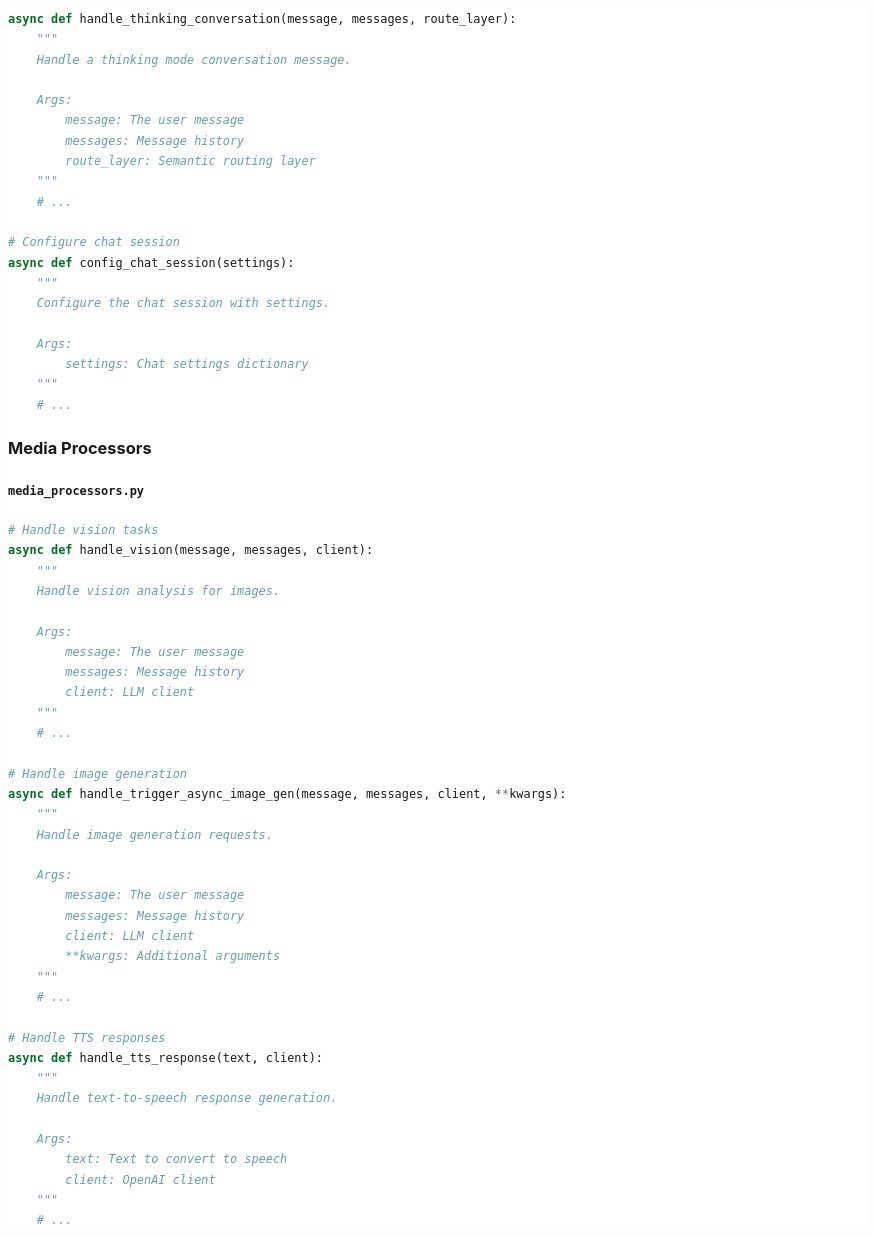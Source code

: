 ```python
async def handle_thinking_conversation(message, messages, route_layer):
    """
    Handle a thinking mode conversation message.

    Args:
        message: The user message
        messages: Message history
        route_layer: Semantic routing layer
    """
    # ...

# Configure chat session
async def config_chat_session(settings):
    """
    Configure the chat session with settings.

    Args:
        settings: Chat settings dictionary
    """
    # ...
```

### Media Processors

#### `media_processors.py`

```python
# Handle vision tasks
async def handle_vision(message, messages, client):
    """
    Handle vision analysis for images.

    Args:
        message: The user message
        messages: Message history
        client: LLM client
    """
    # ...

# Handle image generation
async def handle_trigger_async_image_gen(message, messages, client, **kwargs):
    """
    Handle image generation requests.

    Args:
        message: The user message
        messages: Message history
        client: LLM client
        **kwargs: Additional arguments
    """
    # ...

# Handle TTS responses
async def handle_tts_response(text, client):
    """
    Handle text-to-speech response generation.

    Args:
        text: Text to convert to speech
        client: OpenAI client
    """
    # ...
```
